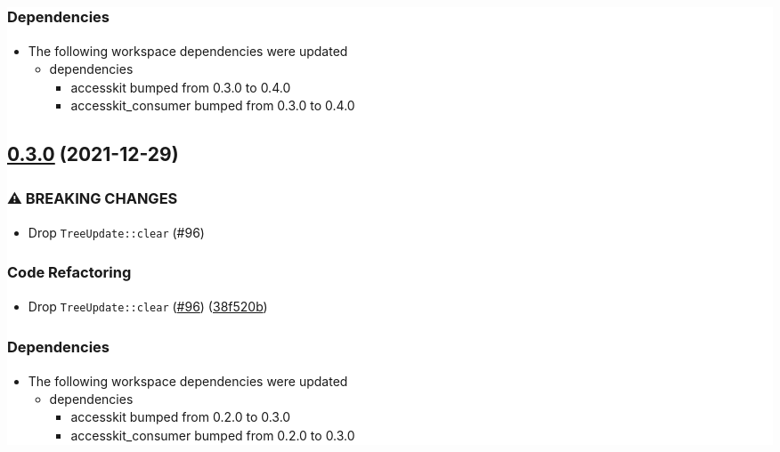 
### Dependencies

* The following workspace dependencies were updated
  * dependencies
    * accesskit bumped from 0.3.0 to 0.4.0
    * accesskit_consumer bumped from 0.3.0 to 0.4.0

## [0.3.0](https://www.github.com/AccessKit/accesskit/compare/accesskit_windows-v0.2.0...accesskit_windows-v0.3.0) (2021-12-29)


### ⚠ BREAKING CHANGES

* Drop `TreeUpdate::clear` (#96)

### Code Refactoring

* Drop `TreeUpdate::clear` ([#96](https://www.github.com/AccessKit/accesskit/issues/96)) ([38f520b](https://www.github.com/AccessKit/accesskit/commit/38f520b960c6db7b3927b369aee206ee6bc5e8aa))



### Dependencies

* The following workspace dependencies were updated
  * dependencies
    * accesskit bumped from 0.2.0 to 0.3.0
    * accesskit_consumer bumped from 0.2.0 to 0.3.0
